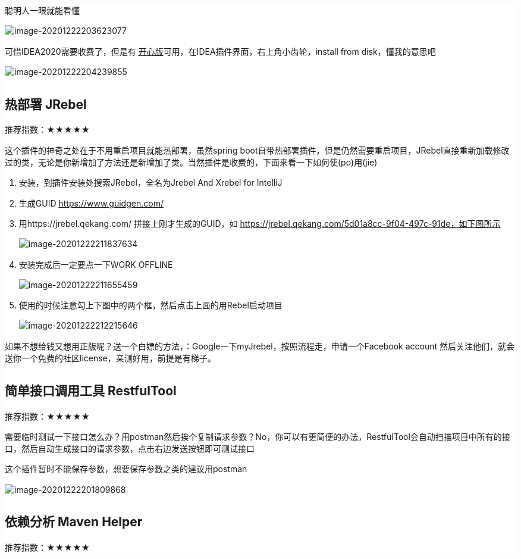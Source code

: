 聪明人一眼就能看懂

![image-20201222203623077](files/image-20201222203623077.png)

可惜IDEA2020需要收费了，但是有 [开心版](files/plugin.intellij.assistant.mybaitslog-1.0.9.jar)可用，在IDEA插件界面，右上角小齿轮，install from disk，懂我的意思吧

![image-20201222204239855](files/image-20201222204239855.png)


## 热部署 JRebel

推荐指数：★★★★★

这个插件的神奇之处在于不用重启项目就能热部署，虽然spring boot自带热部署插件，但是仍然需要重启项目，JRebel直接重新加载修改过的类，无论是你新增加了方法还是新增加了类。当然插件是收费的，下面来看一下如何使(po)用(jie)

1. 安装，到插件安装处搜索JRebel，全名为Jrebel And Xrebel for IntelliJ

2. 生成GUID https://www.guidgen.com/

3. 用https://jrebel.qekang.com/ 拼接上刚才生成的GUID，如 https://jrebel.qekang.com/5d01a8cc-9f04-497c-91de，如下图所示

   ![image-20201222211837634](files/image-20201222211837634.png)

   

4. 安装完成后一定要点一下WORK OFFLINE

   ![image-20201222211655459](files/image-20201222211655459.png)

   

5. 使用的时候注意勾上下图中的两个框，然后点击上面的用Rebel启动项目

   ![image-20201222212215646](files/image-20201222212215646.png)

   

如果不想给钱又想用正版呢？送一个白嫖的方法，：Google一下myJrebel，按照流程走，申请一个Facebook account 然后关注他们，就会送你一个免费的社区license，亲测好用，前提是有梯子。

## 简单接口调用工具 RestfulTool

推荐指数：★★★★★

需要临时测试一下接口怎么办？用postman然后挨个复制请求参数？No，你可以有更简便的办法，RestfulTool会自动扫描项目中所有的接口，然后自动生成接口的请求参数，点击右边发送按钮即可测试接口

这个插件暂时不能保存参数，想要保存参数之类的建议用postman

![image-20201222201809868](files/image-20201222201809868.png)

## 依赖分析 Maven Helper

推荐指数：★★★★★
